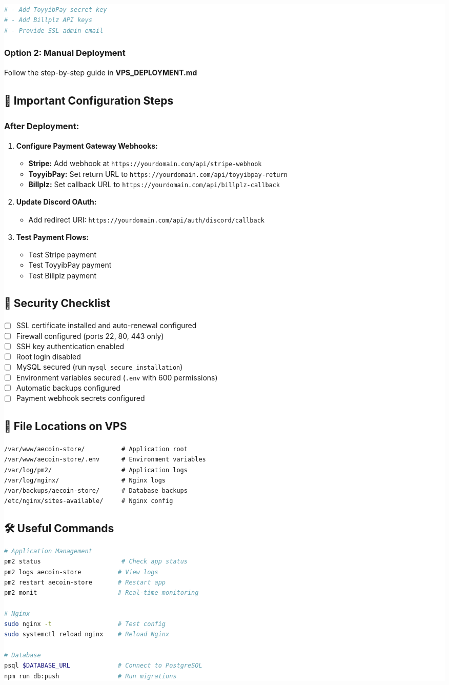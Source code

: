 ```bash
# - Add ToyyibPay secret key
# - Add Billplz API keys
# - Provide SSL admin email
```

### Option 2: Manual Deployment

Follow the step-by-step guide in **VPS_DEPLOYMENT.md**

## 🔧 Important Configuration Steps

### After Deployment:

1. **Configure Payment Gateway Webhooks:**
   - **Stripe:** Add webhook at `https://yourdomain.com/api/stripe-webhook`
   - **ToyyibPay:** Set return URL to `https://yourdomain.com/api/toyyibpay-return`
   - **Billplz:** Set callback URL to `https://yourdomain.com/api/billplz-callback`

2. **Update Discord OAuth:**
   - Add redirect URI: `https://yourdomain.com/api/auth/discord/callback`

3. **Test Payment Flows:**
   - Test Stripe payment
   - Test ToyyibPay payment
   - Test Billplz payment

## 🔐 Security Checklist

- [ ] SSL certificate installed and auto-renewal configured
- [ ] Firewall configured (ports 22, 80, 443 only)
- [ ] SSH key authentication enabled
- [ ] Root login disabled
- [ ] MySQL secured (run `mysql_secure_installation`)
- [ ] Environment variables secured (`.env` with 600 permissions)
- [ ] Automatic backups configured
- [ ] Payment webhook secrets configured

## 📁 File Locations on VPS

```
/var/www/aecoin-store/          # Application root
/var/www/aecoin-store/.env      # Environment variables
/var/log/pm2/                   # Application logs
/var/log/nginx/                 # Nginx logs
/var/backups/aecoin-store/      # Database backups
/etc/nginx/sites-available/     # Nginx config
```

## 🛠️ Useful Commands

```bash
# Application Management
pm2 status                      # Check app status
pm2 logs aecoin-store          # View logs
pm2 restart aecoin-store       # Restart app
pm2 monit                      # Real-time monitoring

# Nginx
sudo nginx -t                  # Test config
sudo systemctl reload nginx    # Reload Nginx

# Database
psql $DATABASE_URL             # Connect to PostgreSQL
npm run db:push                # Run migrations
```